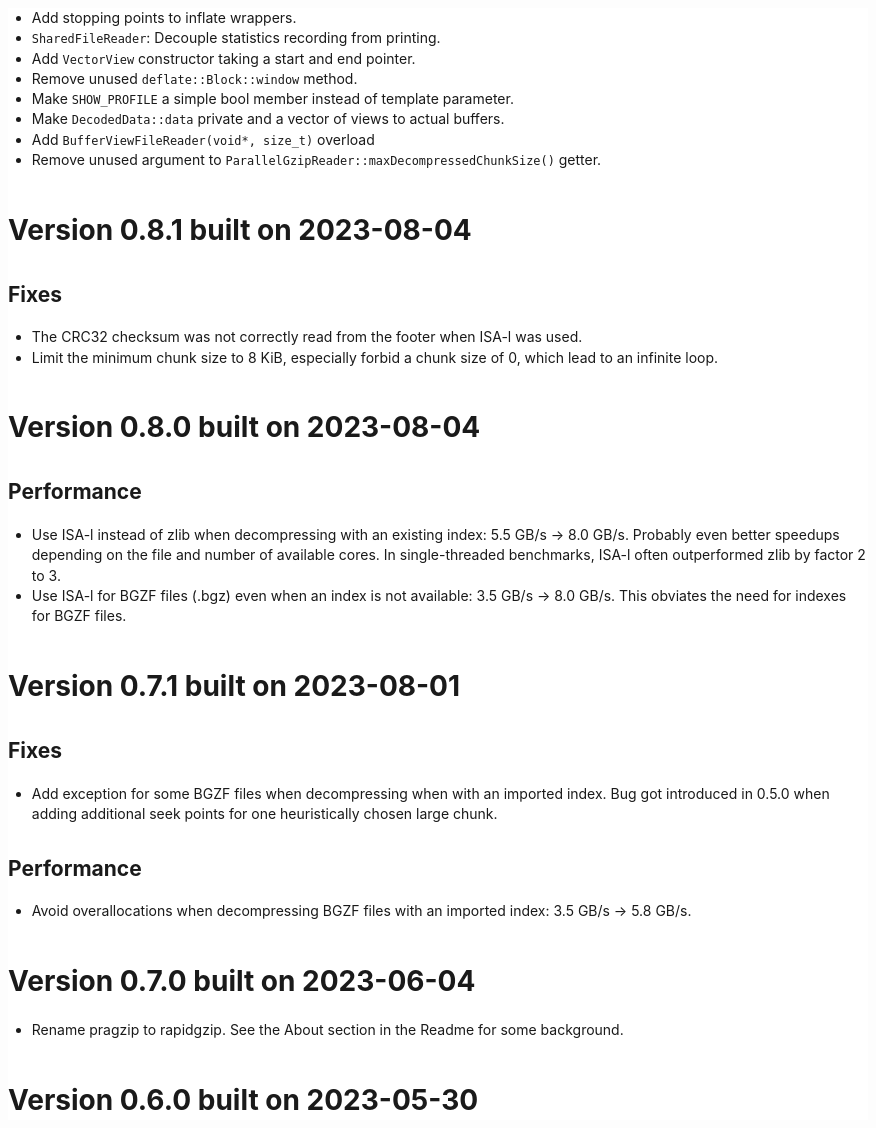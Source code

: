  - Add stopping points to inflate wrappers.
 - `SharedFileReader`: Decouple statistics recording from printing.
 - Add `VectorView` constructor taking a start and end pointer.
 - Remove unused `deflate::Block::window` method.
 - Make `SHOW_PROFILE` a simple bool member instead of template parameter.
 - Make `DecodedData::data` private and a vector of views to actual buffers.
 - Add `BufferViewFileReader(void*, size_t)` overload
 - Remove unused argument to `ParallelGzipReader::maxDecompressedChunkSize()` getter.


# Version 0.8.1 built on 2023-08-04

## Fixes

 - The CRC32 checksum was not correctly read from the footer when ISA-l was used.
 - Limit the minimum chunk size to 8 KiB, especially forbid a chunk size of 0, which lead to an infinite loop.


# Version 0.8.0 built on 2023-08-04

## Performance

 - Use ISA-l instead of zlib when decompressing with an existing index: 5.5 GB/s -> 8.0 GB/s.
   Probably even better speedups depending on the file and number of available cores.
   In single-threaded benchmarks, ISA-l often outperformed zlib by factor 2 to 3.
 - Use ISA-l for BGZF files (.bgz) even when an index is not available: 3.5 GB/s -> 8.0 GB/s.
   This obviates the need for indexes for BGZF files.


# Version 0.7.1 built on 2023-08-01

## Fixes

 - Add exception for some BGZF files when decompressing when with an imported index.
   Bug got introduced in 0.5.0 when adding additional seek points for one heuristically chosen large chunk.

## Performance

 - Avoid overallocations when decompressing BGZF files with an imported index: 3.5 GB/s -> 5.8 GB/s.


# Version 0.7.0 built on 2023-06-04

 - Rename pragzip to rapidgzip. See the About section in the Readme for some background.


# Version 0.6.0 built on 2023-05-30
